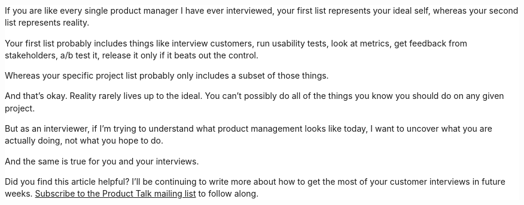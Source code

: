 If you are like every single product manager I have ever interviewed, your first list represents your ideal self, whereas your second list represents reality.

Your first list probably includes things like interview customers, run usability tests, look at metrics, get feedback from stakeholders, a/b test it, release it only if it beats out the control.

Whereas your specific project list probably only includes a subset of those things.

And that’s okay. Reality rarely lives up to the ideal. You can’t possibly do all of the things you know you should do on any given project.

But as an interviewer, if I’m trying to understand what product management looks like today, I want to uncover what you are actually doing, not what you hope to do.

And the same is true for you and your interviews.

Did you find this article helpful? I’ll be continuing to write more about how to get the most of your customer interviews in future weeks. [Subscribe to the Product Talk mailing list](http://eepurl.com/DvaUX) to follow along.
